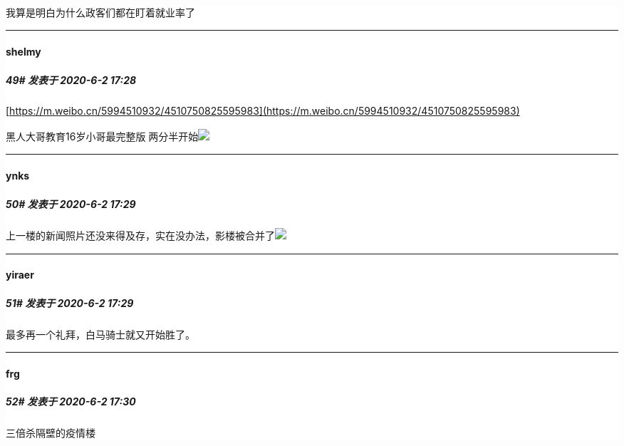 
我算是明白为什么政客们都在盯着就业率了







-----

####  shelmy  
##### 49#       发表于 2020-6-2 17:28



[https://m.weibo.cn/5994510932/4510750825595983](https://m.weibo.cn/5994510932/4510750825595983)

黑人大哥教育16岁小哥最完整版 两分半开始<img src="https://static.saraba1st.com/image/smiley/face2017/138.png" referrerpolicy="no-referrer">







-----

####  ynks  
##### 50#       发表于 2020-6-2 17:29




上一楼的新闻照片还没来得及存，实在没办法，影楼被合并了<img src="https://static.saraba1st.com/image/smiley/face2017/118.png" referrerpolicy="no-referrer">







-----

####  yiraer  
##### 51#       发表于 2020-6-2 17:29




最多再一个礼拜，白马骑士就又开始胜了。







-----

####  frg  
##### 52#       发表于 2020-6-2 17:30




三倍杀隔壁的疫情楼


